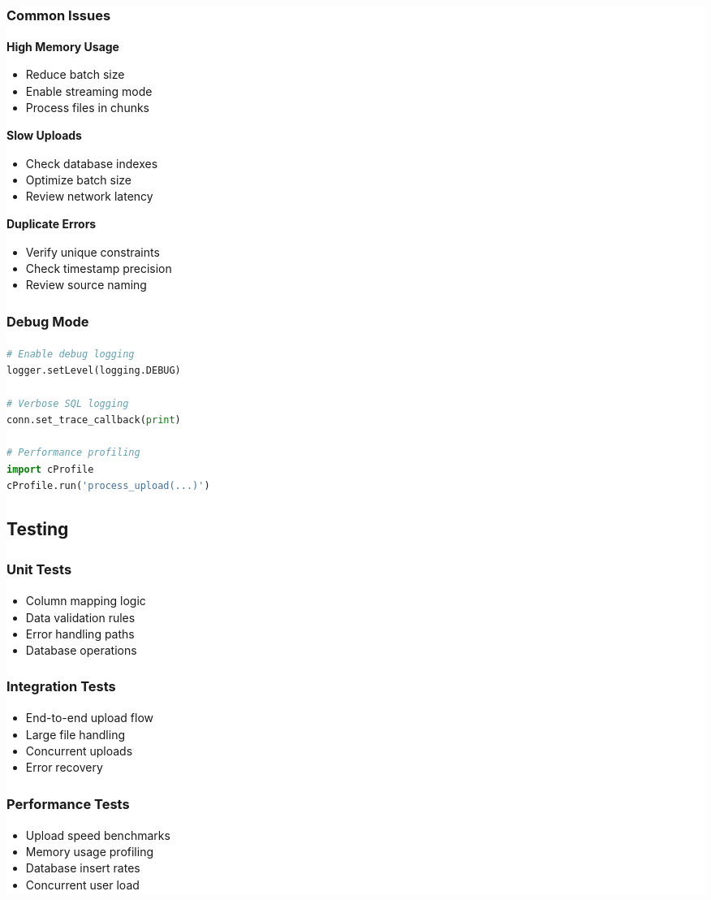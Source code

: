 ### Common Issues

**High Memory Usage**
- Reduce batch size
- Enable streaming mode
- Process files in chunks

**Slow Uploads**
- Check database indexes
- Optimize batch size
- Review network latency

**Duplicate Errors**
- Verify unique constraints
- Check timestamp precision
- Review source naming

### Debug Mode
```python
# Enable debug logging
logger.setLevel(logging.DEBUG)

# Verbose SQL logging
conn.set_trace_callback(print)

# Performance profiling
import cProfile
cProfile.run('process_upload(...)')
```

## Testing

### Unit Tests
- Column mapping logic
- Data validation rules
- Error handling paths
- Database operations

### Integration Tests
- End-to-end upload flow
- Large file handling
- Concurrent uploads
- Error recovery

### Performance Tests
- Upload speed benchmarks
- Memory usage profiling
- Database insert rates
- Concurrent user load